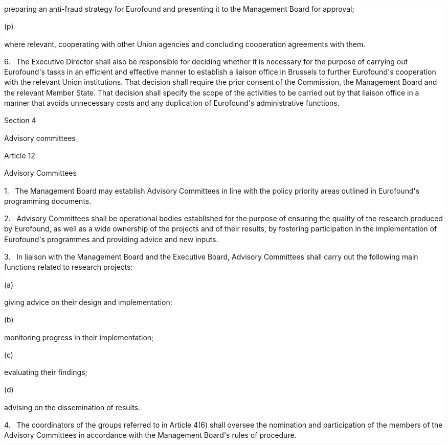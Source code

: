 preparing an anti-fraud strategy for Eurofound and presenting it to the Management Board for approval;

  

(p)

where relevant, cooperating with other Union agencies and concluding cooperation agreements with them.

6.   The Executive Director shall also be responsible for deciding whether it is necessary for the purpose of carrying out Eurofound's tasks in an efficient and effective manner to establish a liaison office in Brussels to further Eurofound's cooperation with the relevant Union institutions. That decision shall require the prior consent of the Commission, the Management Board and the relevant Member State. That decision shall specify the scope of the activities to be carried out by that liaison office in a manner that avoids unnecessary costs and any duplication of Eurofound's administrative functions.

Section 4

Advisory committees

Article 12

Advisory Committees

1.   The Management Board may establish Advisory Committees in line with the policy priority areas outlined in Eurofound's programming documents.

2.   Advisory Committees shall be operational bodies established for the purpose of ensuring the quality of the research produced by Eurofound, as well as a wide ownership of the projects and of their results, by fostering participation in the implementation of Eurofound's programmes and providing advice and new inputs.

3.   In liaison with the Management Board and the Executive Board, Advisory Committees shall carry out the following main functions related to research projects:

  

(a)

giving advice on their design and implementation;

  

(b)

monitoring progress in their implementation;

  

(c)

evaluating their findings;

  

(d)

advising on the dissemination of results.

4.   The coordinators of the groups referred to in Article 4(6) shall oversee the nomination and participation of the members of the Advisory Committees in accordance with the Management Board's rules of procedure.
